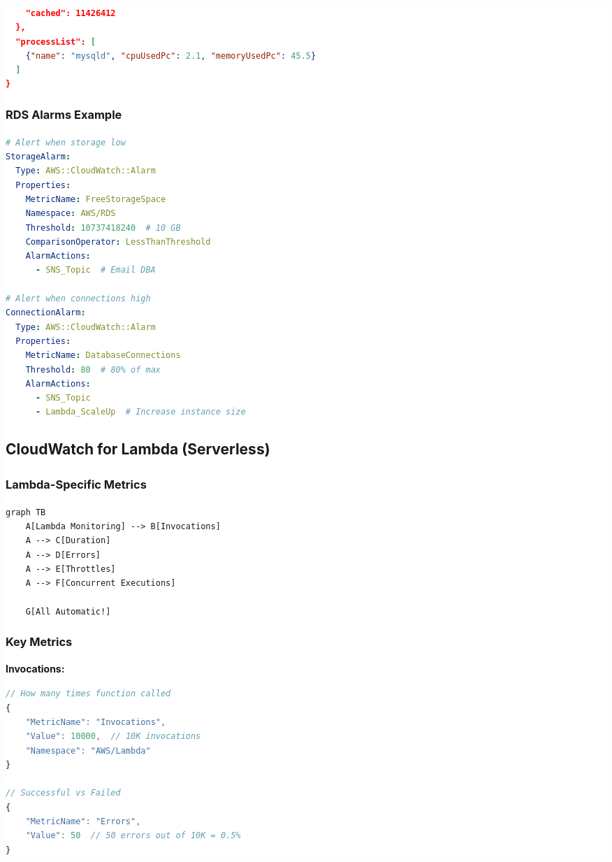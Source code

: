 ```json
    "cached": 11426412
  },
  "processList": [
    {"name": "mysqld", "cpuUsedPc": 2.1, "memoryUsedPc": 45.5}
  ]
}
```

### RDS Alarms Example

```yaml
# Alert when storage low
StorageAlarm:
  Type: AWS::CloudWatch::Alarm
  Properties:
    MetricName: FreeStorageSpace
    Namespace: AWS/RDS
    Threshold: 10737418240  # 10 GB
    ComparisonOperator: LessThanThreshold
    AlarmActions:
      - SNS_Topic  # Email DBA
      
# Alert when connections high
ConnectionAlarm:
  Type: AWS::CloudWatch::Alarm
  Properties:
    MetricName: DatabaseConnections
    Threshold: 80  # 80% of max
    AlarmActions:
      - SNS_Topic
      - Lambda_ScaleUp  # Increase instance size
```

## CloudWatch for Lambda (Serverless)

### Lambda-Specific Metrics

```mermaid
graph TB
    A[Lambda Monitoring] --> B[Invocations]
    A --> C[Duration]
    A --> D[Errors]
    A --> E[Throttles]
    A --> F[Concurrent Executions]
    
    G[All Automatic!]
```

### Key Metrics

**Invocations:**
```javascript
// How many times function called
{
    "MetricName": "Invocations",
    "Value": 10000,  // 10K invocations
    "Namespace": "AWS/Lambda"
}

// Successful vs Failed
{
    "MetricName": "Errors",
    "Value": 50  // 50 errors out of 10K = 0.5%
}
```